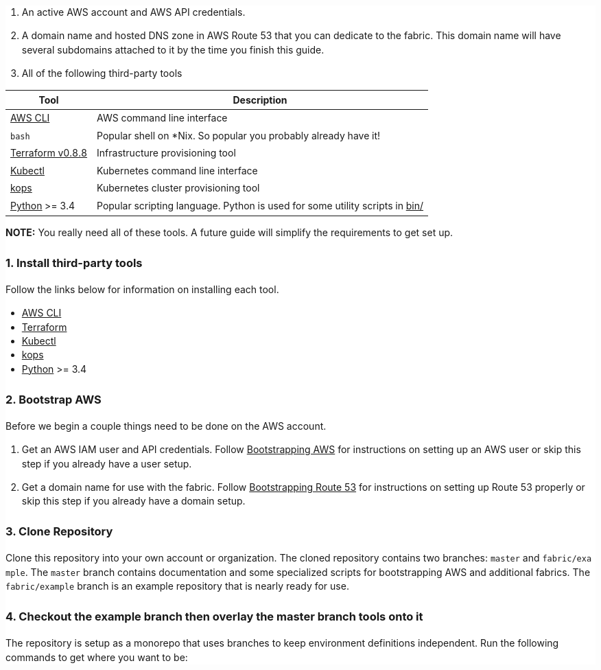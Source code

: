 1. An active AWS account and AWS API credentials.

2. A domain name and hosted DNS zone in AWS Route 53 that you can dedicate to the fabric. This domain name will have several subdomains attached to it by the time you finish this guide.

3. All of the following third-party tools

| Tool                                                                       | Description                          |
| ---------------------------------------------------------------------------| ------------------------------------ |
| [AWS CLI](http://docs.aws.amazon.com/cli/latest/userguide/installing.html) | AWS command line interface           |
| `bash`                                                                     | Popular shell on *Nix. So popular you probably already have it! |
| [Terraform v0.8.8](https://www.terraform.io/intro/getting-started/install.html)   | Infrastructure provisioning tool     |
| [Kubectl](https://kubernetes.io/docs/user-guide/prereqs/)                  | Kubernetes command line interface    |
| [kops](https://github.com/kubernetes/kops/releases)                        | Kubernetes cluster provisioning tool |
| [Python](https://www.python.org/) >= 3.4                                   | Popular scripting language. Python is used for some utility scripts in [bin/](bin/) |

**NOTE:** You really need all of these tools. A future guide will simplify the requirements to get set up.

### 1. Install third-party tools

Follow the links below for information on installing each tool.

- [AWS CLI](http://docs.aws.amazon.com/cli/latest/userguide/installing.html)
- [Terraform](https://www.terraform.io/intro/getting-started/install.html)
- [Kubectl](https://kubernetes.io/docs/user-guide/prereqs/)
- [kops](https://github.com/kubernetes/kops/releases)
- [Python](https://www.python.org/) >= 3.4

### 2. Bootstrap AWS

Before we begin a couple things need to be done on the AWS account.

1. Get an AWS IAM user and API credentials. Follow [Bootstrapping AWS](docs/aws_bootstrap.md) for instructions on setting up an AWS user or skip this step if you already have a user setup.

2. Get a domain name for use with the fabric. Follow [Bootstrapping Route 53](docs/route53_bootstrap.md) for instructions on setting up Route 53 properly or skip this step if you already have a domain setup.

### 3. Clone Repository

Clone this repository into your own account or organization. The cloned repository contains two branches: `master` and `fabric/example`. The `master` branch contains documentation and some specialized scripts for bootstrapping AWS and additional fabrics. The `fabric/example` branch is an example repository that is nearly ready for use.

### 4. Checkout the example branch then overlay the master branch tools onto it

The repository is setup as a monorepo that uses branches to keep environment definitions independent. Run the following commands to get where you want to be:
